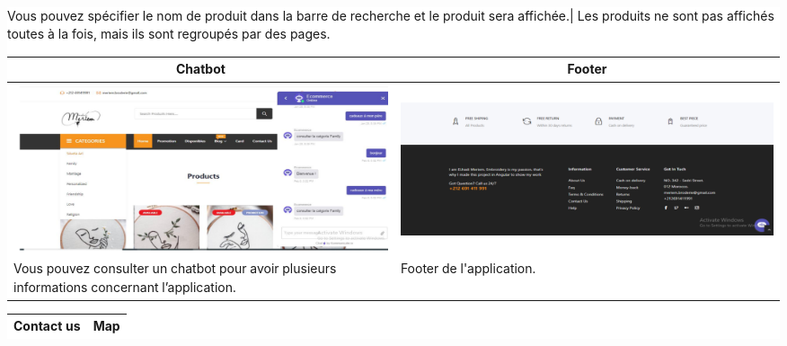 Vous pouvez spécifier le nom de produit dans la barre de recherche et le produit sera affichée.| Les produits ne sont pas affichés toutes à la fois, mais ils sont regroupés par des pages.
  
  
 Chatbot| Footer
------------ | -------------
 <IMG SRC="app/10.PNG" width=800>  | <IMG SRC="app/12.PNG" width=800>
Vous pouvez consulter un chatbot pour avoir plusieurs informations concernant l’application.| Footer de l'application.

Contact us| Map
------------ | -------------